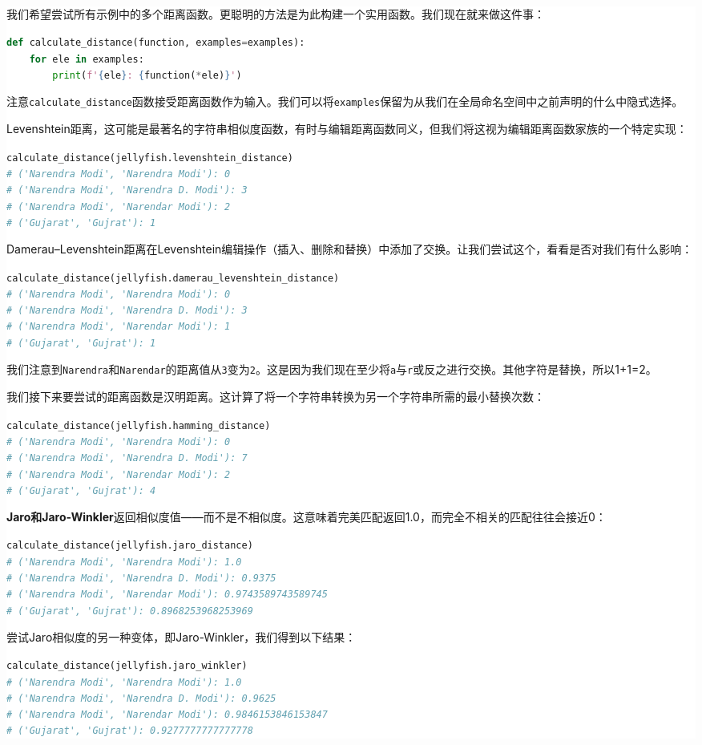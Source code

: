 我们希望尝试所有示例中的多个距离函数。更聪明的方法是为此构建一个实用函数。我们现在就来做这件事：

```py
def calculate_distance(function, examples=examples):
    for ele in examples:
        print(f'{ele}: {function(*ele)}')
```

注意`calculate_distance`函数接受距离函数作为输入。我们可以将`examples`保留为从我们在全局命名空间中之前声明的什么中隐式选择。

Levenshtein距离，这可能是最著名的字符串相似度函数，有时与编辑距离函数同义，但我们将这视为编辑距离函数家族的一个特定实现：

```py
calculate_distance(jellyfish.levenshtein_distance) 
# ('Narendra Modi', 'Narendra Modi'): 0
# ('Narendra Modi', 'Narendra D. Modi'): 3
# ('Narendra Modi', 'Narendar Modi'): 2
# ('Gujarat', 'Gujrat'): 1
```

Damerau–Levenshtein距离在Levenshtein编辑操作（插入、删除和替换）中添加了交换。让我们尝试这个，看看是否对我们有什么影响：

```py
calculate_distance(jellyfish.damerau_levenshtein_distance)
# ('Narendra Modi', 'Narendra Modi'): 0
# ('Narendra Modi', 'Narendra D. Modi'): 3
# ('Narendra Modi', 'Narendar Modi'): 1
# ('Gujarat', 'Gujrat'): 1
```

我们注意到`Narendra`和`Narendar`的距离值从`3`变为`2`。这是因为我们现在至少将`a`与`r`或反之进行交换。其他字符是替换，所以1+1=2。

我们接下来要尝试的距离函数是汉明距离。这计算了将一个字符串转换为另一个字符串所需的最小替换次数：

```py
calculate_distance(jellyfish.hamming_distance)
# ('Narendra Modi', 'Narendra Modi'): 0
# ('Narendra Modi', 'Narendra D. Modi'): 7
# ('Narendra Modi', 'Narendar Modi'): 2
# ('Gujarat', 'Gujrat'): 4
```

**Jaro和Jaro-Winkler**返回相似度值——而不是不相似度。这意味着完美匹配返回1.0，而完全不相关的匹配往往会接近0：

```py
calculate_distance(jellyfish.jaro_distance)
# ('Narendra Modi', 'Narendra Modi'): 1.0
# ('Narendra Modi', 'Narendra D. Modi'): 0.9375
# ('Narendra Modi', 'Narendar Modi'): 0.9743589743589745
# ('Gujarat', 'Gujrat'): 0.8968253968253969
```

尝试Jaro相似度的另一种变体，即Jaro-Winkler，我们得到以下结果：

```py
calculate_distance(jellyfish.jaro_winkler)
# ('Narendra Modi', 'Narendra Modi'): 1.0
# ('Narendra Modi', 'Narendra D. Modi'): 0.9625
# ('Narendra Modi', 'Narendar Modi'): 0.9846153846153847
# ('Gujarat', 'Gujrat'): 0.9277777777777778
```
